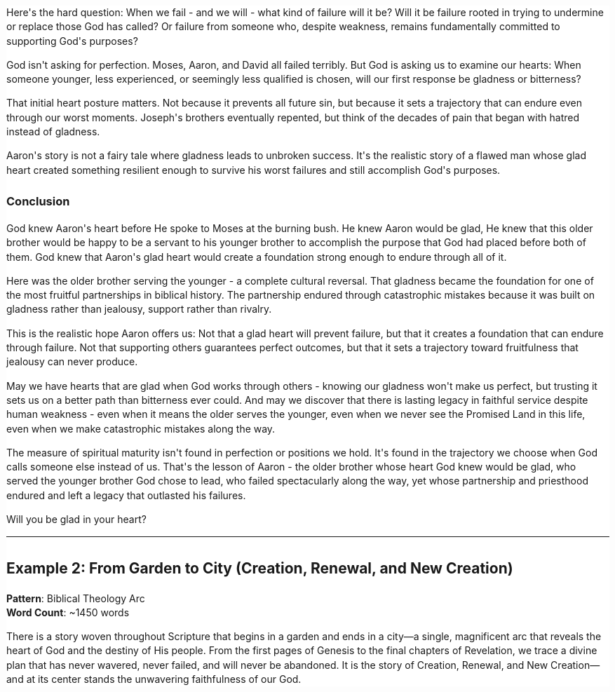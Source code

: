 Here's the hard question: When we fail - and we will - what kind of failure will it be? Will it be failure rooted in trying to undermine or replace those God has called? Or failure from someone who, despite weakness, remains fundamentally committed to supporting God's purposes?

God isn't asking for perfection. Moses, Aaron, and David all failed terribly. But God is asking us to examine our hearts: When someone younger, less experienced, or seemingly less qualified is chosen, will our first response be gladness or bitterness?

That initial heart posture matters. Not because it prevents all future sin, but because it sets a trajectory that can endure even through our worst moments. Joseph's brothers eventually repented, but think of the decades of pain that began with hatred instead of gladness.

Aaron's story is not a fairy tale where gladness leads to unbroken success. It's the realistic story of a flawed man whose glad heart created something resilient enough to survive his worst failures and still accomplish God's purposes.

### Conclusion

God knew Aaron's heart before He spoke to Moses at the burning bush. He knew Aaron would be glad, He knew that this older brother would be happy to be a servant to his younger brother to accomplish the purpose that God had placed before both of them. God knew that Aaron's glad heart would create a foundation strong enough to endure through all of it.

Here was the older brother serving the younger - a complete cultural reversal. That gladness became the foundation for one of the most fruitful partnerships in biblical history. The partnership endured through catastrophic mistakes because it was built on gladness rather than jealousy, support rather than rivalry.

This is the realistic hope Aaron offers us: Not that a glad heart will prevent failure, but that it creates a foundation that can endure through failure. Not that supporting others guarantees perfect outcomes, but that it sets a trajectory toward fruitfulness that jealousy can never produce.

May we have hearts that are glad when God works through others - knowing our gladness won't make us perfect, but trusting it sets us on a better path than bitterness ever could. And may we discover that there is lasting legacy in faithful service despite human weakness - even when it means the older serves the younger, even when we never see the Promised Land in this life, even when we make catastrophic mistakes along the way.

The measure of spiritual maturity isn't found in perfection or positions we hold. It's found in the trajectory we choose when God calls someone else instead of us. That's the lesson of Aaron - the older brother whose heart God knew would be glad, who served the younger brother God chose to lead, who failed spectacularly along the way, yet whose partnership and priesthood endured and left a legacy that outlasted his failures.

Will you be glad in your heart?

---

## Example 2: From Garden to City (Creation, Renewal, and New Creation)

**Pattern**: Biblical Theology Arc  
**Word Count**: ~1450 words

There is a story woven throughout Scripture that begins in a garden and ends in a city—a single, magnificent arc that reveals the heart of God and the destiny of His people. From the first pages of Genesis to the final chapters of Revelation, we trace a divine plan that has never wavered, never failed, and will never be abandoned. It is the story of Creation, Renewal, and New Creation—and at its center stands the unwavering faithfulness of our God.
